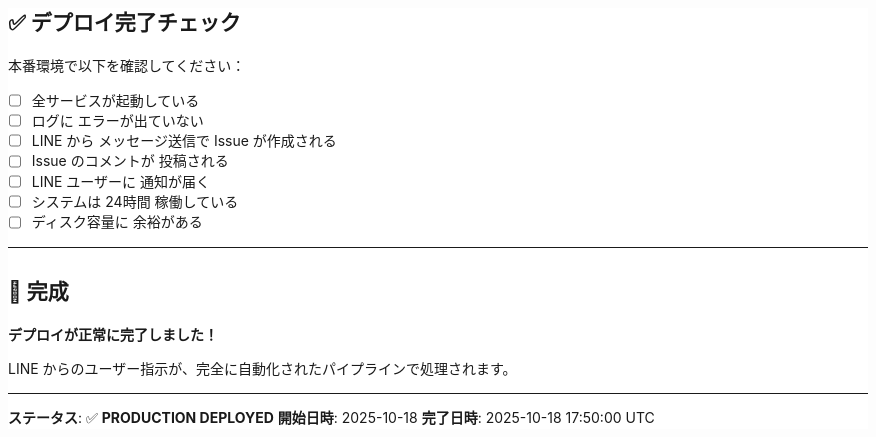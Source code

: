 
## ✅ デプロイ完了チェック

本番環境で以下を確認してください：

- [ ] 全サービスが起動している
- [ ] ログに エラーが出ていない
- [ ] LINE から メッセージ送信で Issue が作成される
- [ ] Issue のコメントが 投稿される
- [ ] LINE ユーザーに 通知が届く
- [ ] システムは 24時間 稼働している
- [ ] ディスク容量に 余裕がある

---

## 🎊 完成

**デプロイが正常に完了しました！**

LINE からのユーザー指示が、完全に自動化されたパイプラインで処理されます。

---

**ステータス**: ✅ **PRODUCTION DEPLOYED**
**開始日時**: 2025-10-18
**完了日時**: 2025-10-18 17:50:00 UTC

